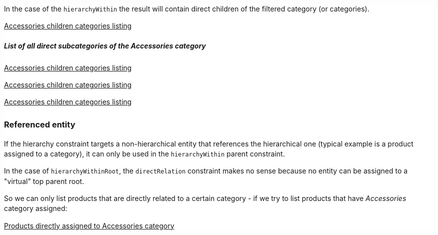 In the case of the `hierarchyWithin` the result will contain direct children of the filtered category (or categories).

<SourceCodeTabs requires="evita_functional_tests/src/test/resources/META-INF/documentation/evitaql-init.java" langSpecificTabOnly>

[Accessories children categories listing](/documentation/user/en/query/filtering/examples/hierarchy/hierarchy-within-self-direct-categories.evitaql)
</SourceCodeTabs>

<Note type="info">

<NoteTitle toggles="true">

##### List of all direct subcategories of the *Accessories* category
</NoteTitle>

<LanguageSpecific to="evitaql,java,csharp">

<MDInclude>[Accessories children categories listing](/documentation/user/en/query/filtering/examples/hierarchy/hierarchy-within-self-direct-categories.evitaql.md)</MDInclude>

</LanguageSpecific>

<LanguageSpecific to="graphql">

<MDInclude>[Accessories children categories listing](/documentation/user/en/query/filtering/examples/hierarchy/hierarchy-within-self-direct-categories.graphql.json.md)</MDInclude>

</LanguageSpecific>

<LanguageSpecific to="rest">

<MDInclude>[Accessories children categories listing](/documentation/user/en/query/filtering/examples/hierarchy/hierarchy-within-self-direct-categories.rest.json.md)</MDInclude>

</LanguageSpecific>

</Note>

### Referenced entity

If the hierarchy constraint targets a non-hierarchical entity that references the hierarchical one (typical example is 
a product assigned to a category), it can only be used in the `hierarchyWithin` parent constraint.

In the case of `hierarchyWithinRoot`, the `directRelation` constraint makes no sense because no entity can be assigned 
to a "virtual" top parent root.

So we can only list products that are directly related to a certain category - if we try to list products that have 
*Accessories* category assigned:

<SourceCodeTabs requires="evita_functional_tests/src/test/resources/META-INF/documentation/evitaql-init.java" langSpecificTabOnly>

[Products directly assigned to Accessories category](/documentation/user/en/query/filtering/examples/hierarchy/hierarchy-within-reference-direct-categories.evitaql)
</SourceCodeTabs>
